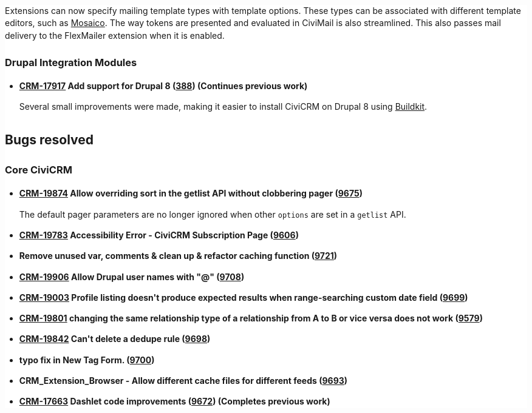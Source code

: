   Extensions can now specify mailing template types with template options.
  These types can be associated with different template editors, such as
  [Mosaico](https://github.com/veda-consulting/uk.co.vedaconsulting.mosaico).
  The way tokens are presented and evaluated in CiviMail is also streamlined.
  This also passes mail delivery to the FlexMailer extension when it is enabled.

### Drupal Integration Modules

- **[CRM-17917](https://issues.civicrm.org/jira/browse/CRM-17917) Add support
  for Drupal 8 ([388](https://github.com/civicrm/civicrm-drupal/pull/388)) (Continues previous work)**

  Several small improvements were made, making it easier to install CiviCRM on Drupal 8 using [Buildkit](https://buildkit.civicrm.org/).

## <a name="bugs"></a>Bugs resolved

### Core CiviCRM

- **[CRM-19874](https://issues.civicrm.org/jira/browse/CRM-19874) Allow
  overriding sort in the getlist API without clobbering pager
  ([9675](https://github.com/civicrm/civicrm-core/pull/9675))**

  The default pager parameters are no longer ignored when other `options` are set in a `getlist` API.

- **[CRM-19783](https://issues.civicrm.org/jira/browse/CRM-19783) Accessibility
  Error - CiviCRM Subscription Page
  ([9606](https://github.com/civicrm/civicrm-core/pull/9606))**

- **Remove unused var, comments & clean up & refactor caching function
  ([9721](https://github.com/civicrm/civicrm-core/pull/9721))**

- **[CRM-19906](https://issues.civicrm.org/jira/browse/CRM-19906) Allow Drupal
  user names with "@"
  ([9708](https://github.com/civicrm/civicrm-core/pull/9708))**

- **[CRM-19003](https://issues.civicrm.org/jira/browse/CRM-19003) Profile
  listing doesn't produce expected results when range-searching custom date
  field ([9699](https://github.com/civicrm/civicrm-core/pull/9699))**

- **[CRM-19801](https://issues.civicrm.org/jira/browse/CRM-19801) changing the
  same relationship type of a relationship from A to B or vice versa does not
  work ([9579](https://github.com/civicrm/civicrm-core/pull/9579))**

- **[CRM-19842](https://issues.civicrm.org/jira/browse/CRM-19842) Can't delete a
  dedupe rule ([9698](https://github.com/civicrm/civicrm-core/pull/9698))**

- **typo fix in New Tag Form.
  ([9700](https://github.com/civicrm/civicrm-core/pull/9700))**

- **CRM_Extension_Browser - Allow different cache files for different feeds
  ([9693](https://github.com/civicrm/civicrm-core/pull/9693))**

- **[CRM-17663](https://issues.civicrm.org/jira/browse/CRM-17663) Dashlet code
  improvements ([9672](https://github.com/civicrm/civicrm-core/pull/9672))
  (Completes previous work)**
